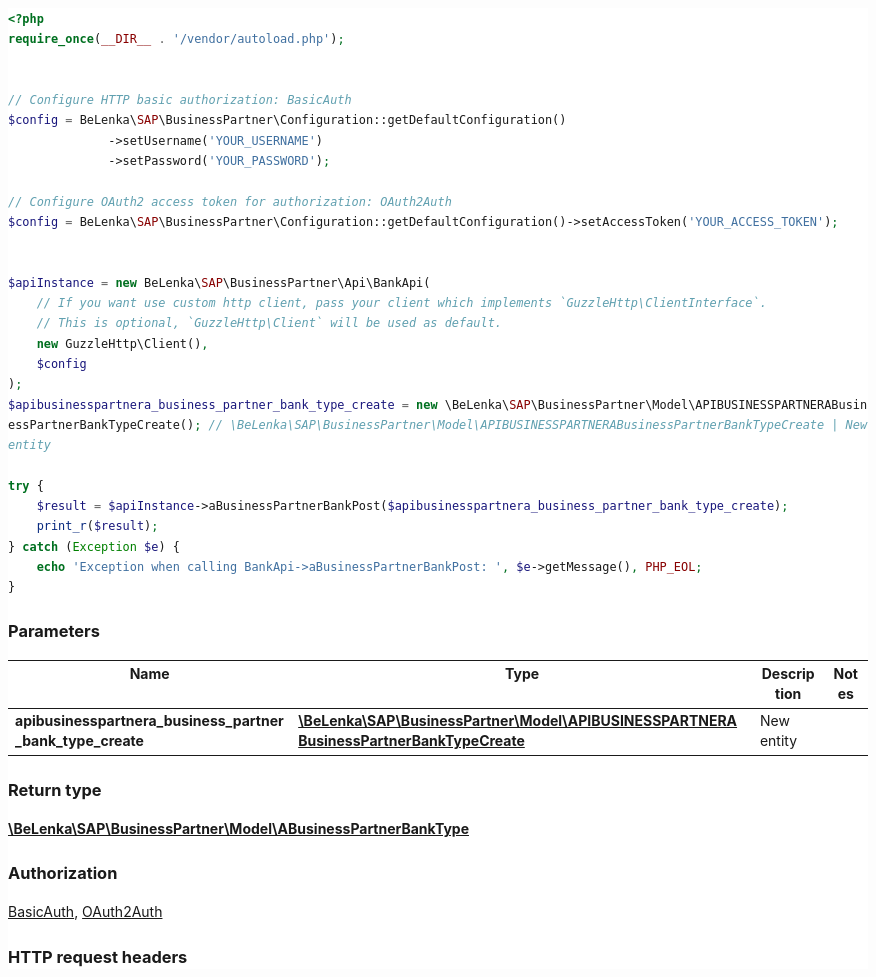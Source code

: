 ```php
<?php
require_once(__DIR__ . '/vendor/autoload.php');


// Configure HTTP basic authorization: BasicAuth
$config = BeLenka\SAP\BusinessPartner\Configuration::getDefaultConfiguration()
              ->setUsername('YOUR_USERNAME')
              ->setPassword('YOUR_PASSWORD');

// Configure OAuth2 access token for authorization: OAuth2Auth
$config = BeLenka\SAP\BusinessPartner\Configuration::getDefaultConfiguration()->setAccessToken('YOUR_ACCESS_TOKEN');


$apiInstance = new BeLenka\SAP\BusinessPartner\Api\BankApi(
    // If you want use custom http client, pass your client which implements `GuzzleHttp\ClientInterface`.
    // This is optional, `GuzzleHttp\Client` will be used as default.
    new GuzzleHttp\Client(),
    $config
);
$apibusinesspartnera_business_partner_bank_type_create = new \BeLenka\SAP\BusinessPartner\Model\APIBUSINESSPARTNERABusinessPartnerBankTypeCreate(); // \BeLenka\SAP\BusinessPartner\Model\APIBUSINESSPARTNERABusinessPartnerBankTypeCreate | New entity

try {
    $result = $apiInstance->aBusinessPartnerBankPost($apibusinesspartnera_business_partner_bank_type_create);
    print_r($result);
} catch (Exception $e) {
    echo 'Exception when calling BankApi->aBusinessPartnerBankPost: ', $e->getMessage(), PHP_EOL;
}
```

### Parameters

| Name | Type | Description  | Notes |
| ------------- | ------------- | ------------- | ------------- |
| **apibusinesspartnera_business_partner_bank_type_create** | [**\BeLenka\SAP\BusinessPartner\Model\APIBUSINESSPARTNERABusinessPartnerBankTypeCreate**](../Model/APIBUSINESSPARTNERABusinessPartnerBankTypeCreate.md)| New entity | |

### Return type

[**\BeLenka\SAP\BusinessPartner\Model\ABusinessPartnerBankType**](../Model/ABusinessPartnerBankType.md)

### Authorization

[BasicAuth](../../README.md#BasicAuth), [OAuth2Auth](../../README.md#OAuth2Auth)

### HTTP request headers
